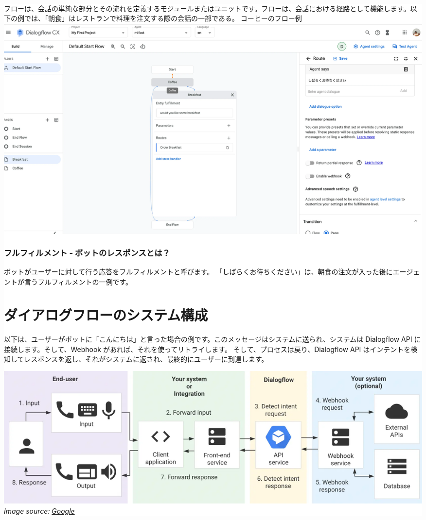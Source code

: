 フローは、会話の単純な部分とその流れを定義するモジュールまたはユニットです。フローは、会話における経路として機能します。以下の例では、「朝食」はレストランで料理を注文する際の会話の一部である。
コーヒーのフロー例
![](coffee-flow.webp)

### **フルフィルメント** - ボットのレスポンスとは？

ボットがユーザーに対して行う応答をフルフィルメントと呼びます。
「しばらくお待ちください」は、朝食の注文が入った後にエージェントが言うフルフィルメントの一例です。

# ダイアログフローのシステム構成

以下は、ユーザーがボットに「こんにちは」と言った場合の例です。このメッセージはシステムに送られ、システムは Dialogflow API に接続します。そして、Webhook があれば、それを使ってリトライします。
そして、プロセスは戻り、Dialogflow API はインテントを検知してレスポンスを返し、それがシステムに返され、最終的にユーザーに到達します。

![](cx-interaction-sequence.webp)
_Image source: [Google](https://cloud.google.com/dialogflow/cx/docs/basics)_
